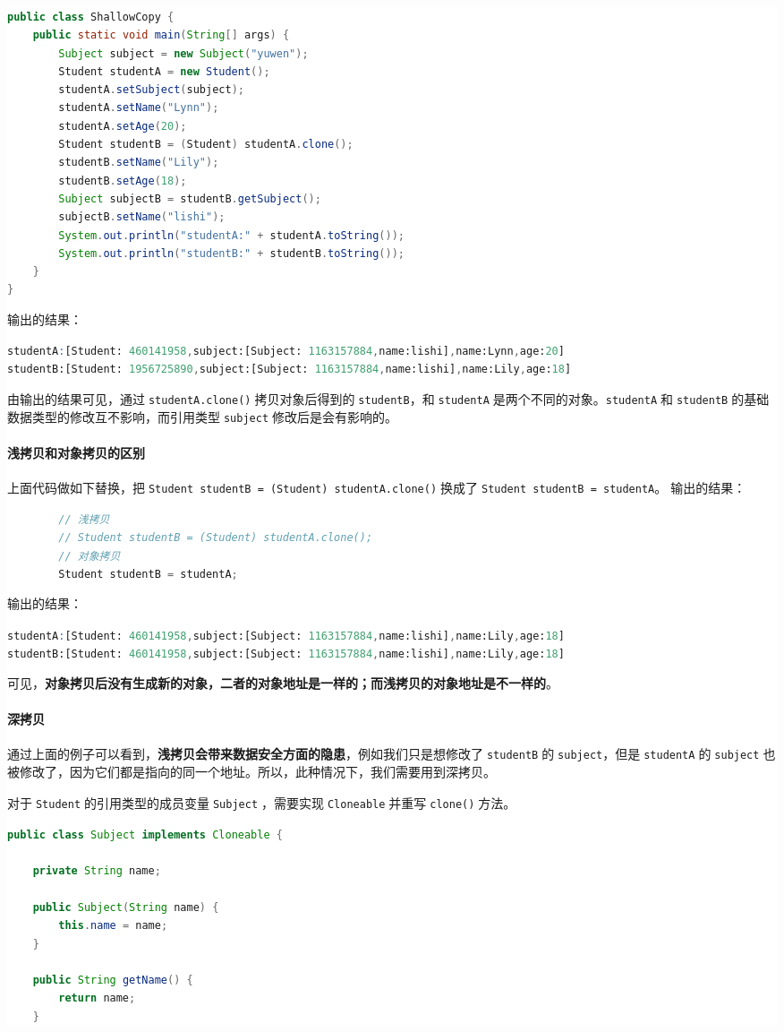 ```java
public class ShallowCopy {
    public static void main(String[] args) {
        Subject subject = new Subject("yuwen");
        Student studentA = new Student();
        studentA.setSubject(subject);
        studentA.setName("Lynn");
        studentA.setAge(20);
        Student studentB = (Student) studentA.clone();
        studentB.setName("Lily");
        studentB.setAge(18);
        Subject subjectB = studentB.getSubject();
        subjectB.setName("lishi");
        System.out.println("studentA:" + studentA.toString());
        System.out.println("studentB:" + studentB.toString());
    }
}
```

输出的结果：

```scss
studentA:[Student: 460141958,subject:[Subject: 1163157884,name:lishi],name:Lynn,age:20]
studentB:[Student: 1956725890,subject:[Subject: 1163157884,name:lishi],name:Lily,age:18]
```

由输出的结果可见，通过 `studentA.clone()` 拷贝对象后得到的 `studentB`，和 `studentA`  是两个不同的对象。`studentA` 和 `studentB` 的基础数据类型的修改互不影响，而引用类型 `subject` 修改后是会有影响的。

####  **浅拷贝和对象拷贝的区别**

上面代码做如下替换，把 `Student studentB = (Student) studentA.clone()` 换成了 `Student studentB = studentA`。
输出的结果：

```java
        // 浅拷贝
        // Student studentB = (Student) studentA.clone();
        // 对象拷贝
        Student studentB = studentA;
```

输出的结果：

```scss
studentA:[Student: 460141958,subject:[Subject: 1163157884,name:lishi],name:Lily,age:18]
studentB:[Student: 460141958,subject:[Subject: 1163157884,name:lishi],name:Lily,age:18]
```

可见，**对象拷贝后没有生成新的对象，二者的对象地址是一样的；而浅拷贝的对象地址是不一样的**。 

#### 深拷贝

通过上面的例子可以看到，**浅拷贝会带来数据安全方面的隐患**，例如我们只是想修改了 `studentB` 的 `subject`，但是 `studentA` 的 `subject` 也被修改了，因为它们都是指向的同一个地址。所以，此种情况下，我们需要用到深拷贝。

对于 `Student` 的引用类型的成员变量 `Subject` ，需要实现 `Cloneable` 并重写 `clone()` 方法。

```java
public class Subject implements Cloneable {

    private String name;

    public Subject(String name) {
        this.name = name;
    }

    public String getName() {
        return name;
    }

```